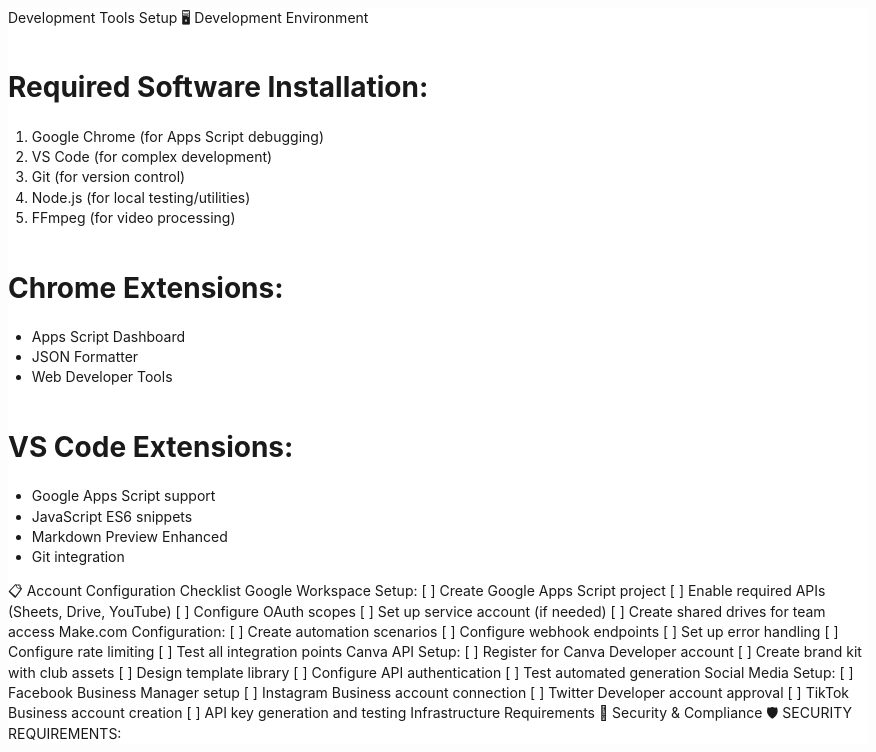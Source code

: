 Development Tools Setup
🖥️ Development Environment
# Required Software Installation:
1. Google Chrome (for Apps Script debugging)
2. VS Code (for complex development)
3. Git (for version control)
4. Node.js (for local testing/utilities)
5. FFmpeg (for video processing)

# Chrome Extensions:
- Apps Script Dashboard
- JSON Formatter
- Web Developer Tools

# VS Code Extensions:
- Google Apps Script support
- JavaScript ES6 snippets
- Markdown Preview Enhanced
- Git integration

📋 Account Configuration Checklist
Google Workspace Setup:
[ ] Create Google Apps Script project
[ ] Enable required APIs (Sheets, Drive, YouTube)
[ ] Configure OAuth scopes
[ ] Set up service account (if needed)
[ ] Create shared drives for team access
Make.com Configuration:
[ ] Create automation scenarios
[ ] Configure webhook endpoints
[ ] Set up error handling
[ ] Configure rate limiting
[ ] Test all integration points
Canva API Setup:
[ ] Register for Canva Developer account
[ ] Create brand kit with club assets
[ ] Design template library
[ ] Configure API authentication
[ ] Test automated generation
Social Media Setup:
[ ] Facebook Business Manager setup
[ ] Instagram Business account connection
[ ] Twitter Developer account approval
[ ] TikTok Business account creation
[ ] API key generation and testing
Infrastructure Requirements
🔐 Security & Compliance
🛡️ SECURITY REQUIREMENTS:
